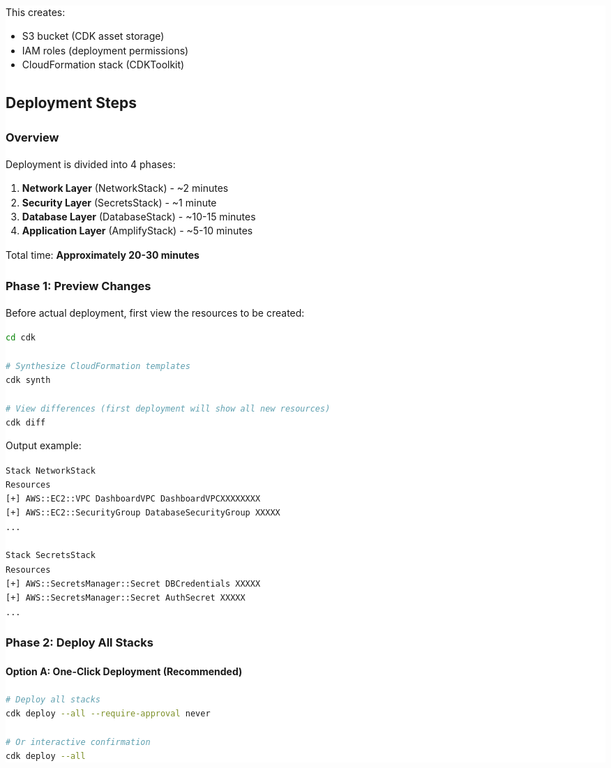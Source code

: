 This creates:
- S3 bucket (CDK asset storage)
- IAM roles (deployment permissions)
- CloudFormation stack (CDKToolkit)

## Deployment Steps

### Overview

Deployment is divided into 4 phases:

1. **Network Layer** (NetworkStack) - ~2 minutes
2. **Security Layer** (SecretsStack) - ~1 minute
3. **Database Layer** (DatabaseStack) - ~10-15 minutes
4. **Application Layer** (AmplifyStack) - ~5-10 minutes

Total time: **Approximately 20-30 minutes**

### Phase 1: Preview Changes

Before actual deployment, first view the resources to be created:

```bash
cd cdk

# Synthesize CloudFormation templates
cdk synth

# View differences (first deployment will show all new resources)
cdk diff
```

Output example:
```
Stack NetworkStack
Resources
[+] AWS::EC2::VPC DashboardVPC DashboardVPCXXXXXXXX
[+] AWS::EC2::SecurityGroup DatabaseSecurityGroup XXXXX
...

Stack SecretsStack
Resources
[+] AWS::SecretsManager::Secret DBCredentials XXXXX
[+] AWS::SecretsManager::Secret AuthSecret XXXXX
...
```

### Phase 2: Deploy All Stacks

#### Option A: One-Click Deployment (Recommended)

```bash
# Deploy all stacks
cdk deploy --all --require-approval never

# Or interactive confirmation
cdk deploy --all
```
